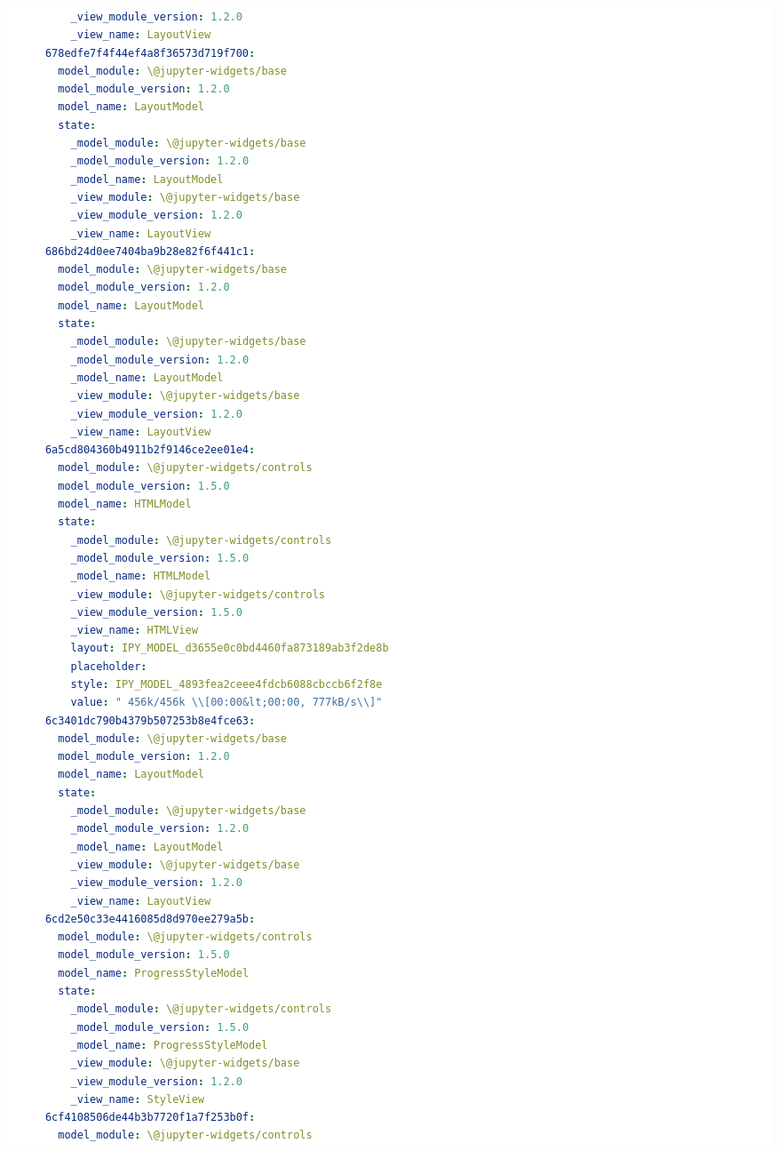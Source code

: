 ```yaml
          _view_module_version: 1.2.0
          _view_name: LayoutView
      678edfe7f4f44ef4a8f36573d719f700:
        model_module: \@jupyter-widgets/base
        model_module_version: 1.2.0
        model_name: LayoutModel
        state:
          _model_module: \@jupyter-widgets/base
          _model_module_version: 1.2.0
          _model_name: LayoutModel
          _view_module: \@jupyter-widgets/base
          _view_module_version: 1.2.0
          _view_name: LayoutView
      686bd24d0ee7404ba9b28e82f6f441c1:
        model_module: \@jupyter-widgets/base
        model_module_version: 1.2.0
        model_name: LayoutModel
        state:
          _model_module: \@jupyter-widgets/base
          _model_module_version: 1.2.0
          _model_name: LayoutModel
          _view_module: \@jupyter-widgets/base
          _view_module_version: 1.2.0
          _view_name: LayoutView
      6a5cd804360b4911b2f9146ce2ee01e4:
        model_module: \@jupyter-widgets/controls
        model_module_version: 1.5.0
        model_name: HTMLModel
        state:
          _model_module: \@jupyter-widgets/controls
          _model_module_version: 1.5.0
          _model_name: HTMLModel
          _view_module: \@jupyter-widgets/controls
          _view_module_version: 1.5.0
          _view_name: HTMLView
          layout: IPY_MODEL_d3655e0c0bd4460fa873189ab3f2de8b
          placeholder: ​
          style: IPY_MODEL_4893fea2ceee4fdcb6088cbccb6f2f8e
          value: " 456k/456k \\[00:00&lt;00:00, 777kB/s\\]"
      6c3401dc790b4379b507253b8e4fce63:
        model_module: \@jupyter-widgets/base
        model_module_version: 1.2.0
        model_name: LayoutModel
        state:
          _model_module: \@jupyter-widgets/base
          _model_module_version: 1.2.0
          _model_name: LayoutModel
          _view_module: \@jupyter-widgets/base
          _view_module_version: 1.2.0
          _view_name: LayoutView
      6cd2e50c33e4416085d8d970ee279a5b:
        model_module: \@jupyter-widgets/controls
        model_module_version: 1.5.0
        model_name: ProgressStyleModel
        state:
          _model_module: \@jupyter-widgets/controls
          _model_module_version: 1.5.0
          _model_name: ProgressStyleModel
          _view_module: \@jupyter-widgets/base
          _view_module_version: 1.2.0
          _view_name: StyleView
      6cf4108506de44b3b7720f1a7f253b0f:
        model_module: \@jupyter-widgets/controls
```